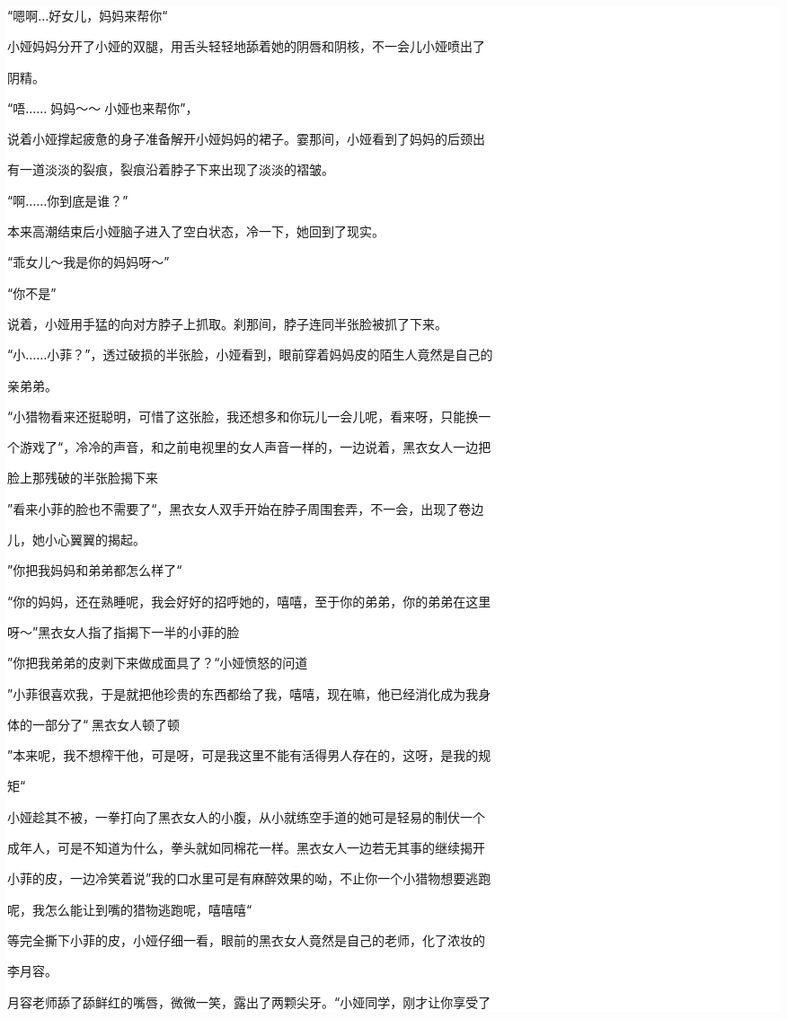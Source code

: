 “嗯啊…好女儿，妈妈来帮你“

小娅妈妈分开了小娅的双腿，用舌头轻轻地舔着她的阴唇和阴核，不一会儿小娅喷出了

阴精。

“唔…… 妈妈～～ 小娅也来帮你”，

说着小娅撑起疲惫的身子准备解开小娅妈妈的裙子。霎那间，小娅看到了妈妈的后颈出

有一道淡淡的裂痕，裂痕沿着脖子下来出现了淡淡的褶皱。

“啊……你到底是谁？”

本来高潮结束后小娅脑子进入了空白状态，冷一下，她回到了现实。

“乖女儿～我是你的妈妈呀～”

“你不是”

说着，小娅用手猛的向对方脖子上抓取。刹那间，脖子连同半张脸被抓了下来。

“小……小菲？”，透过破损的半张脸，小娅看到，眼前穿着妈妈皮的陌生人竟然是自己的

亲弟弟。

“小猎物看来还挺聪明，可惜了这张脸，我还想多和你玩儿一会儿呢，看来呀，只能换一

个游戏了“，冷冷的声音，和之前电视里的女人声音一样的，一边说着，黑衣女人一边把

脸上那残破的半张脸揭下来

”看来小菲的脸也不需要了“，黑衣女人双手开始在脖子周围套弄，不一会，出现了卷边

儿，她小心翼翼的揭起。

”你把我妈妈和弟弟都怎么样了“

“你的妈妈，还在熟睡呢，我会好好的招呼她的，嘻嘻，至于你的弟弟，你的弟弟在这里

呀～”黑衣女人指了指揭下一半的小菲的脸

”你把我弟弟的皮剥下来做成面具了？“小娅愤怒的问道

”小菲很喜欢我，于是就把他珍贵的东西都给了我，嘻嘻，现在嘛，他已经消化成为我身

体的一部分了“ 黑衣女人顿了顿

”本来呢，我不想榨干他，可是呀，可是我这里不能有活得男人存在的，这呀，是我的规

矩“

小娅趁其不被，一拳打向了黑衣女人的小腹，从小就练空手道的她可是轻易的制伏一个

成年人，可是不知道为什么，拳头就如同棉花一样。黑衣女人一边若无其事的继续揭开

小菲的皮，一边冷笑着说”我的口水里可是有麻醉效果的呦，不止你一个小猎物想要逃跑

呢，我怎么能让到嘴的猎物逃跑呢，嘻嘻嘻“

等完全撕下小菲的皮，小娅仔细一看，眼前的黑衣女人竟然是自己的老师，化了浓妆的

李月容。

月容老师舔了舔鲜红的嘴唇，微微一笑，露出了两颗尖牙。“小娅同学，刚才让你享受了
